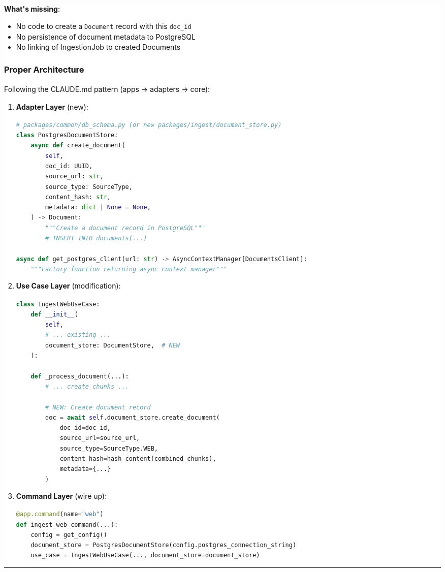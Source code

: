 **What's missing**:
- No code to create a `Document` record with this `doc_id`
- No persistence of document metadata to PostgreSQL
- No linking of IngestionJob to created Documents

### Proper Architecture

Following the CLAUDE.md pattern (apps → adapters → core):

1. **Adapter Layer** (new):
   ```python
   # packages/common/db_schema.py (or new packages/ingest/document_store.py)
   class PostgresDocumentStore:
       async def create_document(
           self,
           doc_id: UUID,
           source_url: str,
           source_type: SourceType,
           content_hash: str,
           metadata: dict | None = None,
       ) -> Document:
           """Create a document record in PostgreSQL"""
           # INSERT INTO documents(...)
   
   async def get_postgres_client(url: str) -> AsyncContextManager[DocumentsClient]:
       """Factory function returning async context manager"""
   ```

2. **Use Case Layer** (modification):
   ```python
   class IngestWebUseCase:
       def __init__(
           self,
           # ... existing ...
           document_store: DocumentStore,  # NEW
       ):
   
       def _process_document(...):
           # ... create chunks ...
           
           # NEW: Create document record
           doc = await self.document_store.create_document(
               doc_id=doc_id,
               source_url=source_url,
               source_type=SourceType.WEB,
               content_hash=hash_content(combined_chunks),
               metadata={...}
           )
   ```

3. **Command Layer** (wire up):
   ```python
   @app.command(name="web")
   def ingest_web_command(...):
       config = get_config()
       document_store = PostgresDocumentStore(config.postgres_connection_string)
       use_case = IngestWebUseCase(..., document_store=document_store)
   ```

---